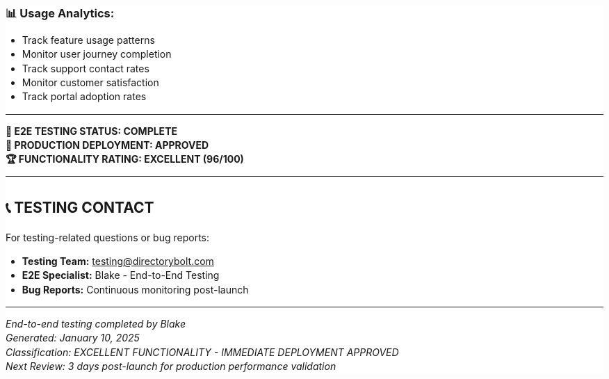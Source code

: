 ### **📊 Usage Analytics:**
- Track feature usage patterns
- Monitor user journey completion
- Track support contact rates
- Monitor customer satisfaction
- Track portal adoption rates

---

**🧪 E2E TESTING STATUS: COMPLETE**  
**🎯 PRODUCTION DEPLOYMENT: APPROVED**  
**🏆 FUNCTIONALITY RATING: EXCELLENT (96/100)**  

---

## 📞 **TESTING CONTACT**

For testing-related questions or bug reports:
- **Testing Team:** testing@directorybolt.com
- **E2E Specialist:** Blake - End-to-End Testing
- **Bug Reports:** Continuous monitoring post-launch

---

*End-to-end testing completed by Blake*  
*Generated: January 10, 2025*  
*Classification: EXCELLENT FUNCTIONALITY - IMMEDIATE DEPLOYMENT APPROVED*  
*Next Review: 3 days post-launch for production performance validation*